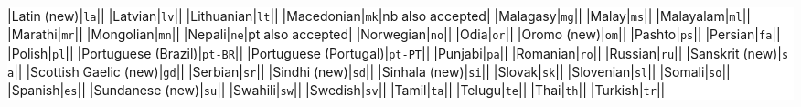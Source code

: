|Latin (new)|`la`||
|Latvian|`lv`||
|Lithuanian|`lt`||
|Macedonian|`mk`|nb also accepted|
|Malagasy|`mg`||
|Malay|`ms`||
|Malayalam|`ml`||
|Marathi|`mr`||
|Mongolian|`mn`||
|Nepali|`ne`|pt also accepted|
|Norwegian|`no`||
|Odia|`or`||
|Oromo (new)|`om`||
|Pashto|`ps`||
|Persian|`fa`||
|Polish|`pl`||
|Portuguese (Brazil)|`pt-BR`||
|Portuguese (Portugal)|`pt-PT`||
|Punjabi|`pa`||
|Romanian|`ro`||
|Russian|`ru`||
|Sanskrit (new)|`sa`||
|Scottish Gaelic (new)|`gd`||
|Serbian|`sr`||
|Sindhi (new)|`sd`||
|Sinhala (new)|`si`||
|Slovak|`sk`||
|Slovenian|`sl`||
|Somali|`so`||
|Spanish|`es`||
|Sundanese (new)|`su`||
|Swahili|`sw`||
|Swedish|`sv`||
|Tamil|`ta`||
|Telugu|`te`||
|Thai|`th`||
|Turkish|`tr`||